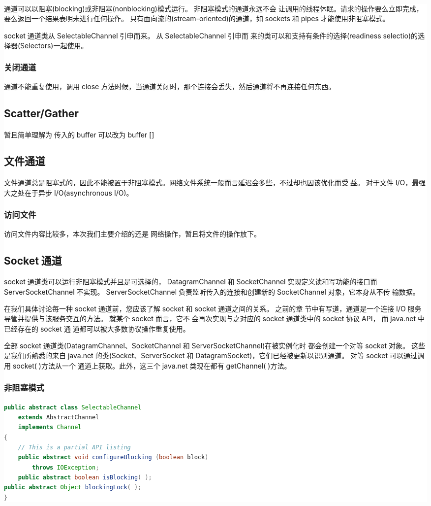 通道可以以阻塞(blocking)或非阻塞(nonblocking)模式运行。
非阻塞模式的通道永远不会 让调用的线程休眠。请求的操作要么立即完成，要么返回一个结果表明未进行任何操作。
只有面向流的(stream-oriented)的通道，如 sockets 和 pipes 才能使用非阻塞模式。

socket 通道类从 SelectableChannel 引申而来。
从 SelectableChannel 引申而 来的类可以和支持有条件的选择(readiness selectio)的选择器(Selectors)一起使用。

### 关闭通道

通道不能重复使用，调用 close 方法时候，当通道关闭时，那个连接会丢失，然后通道将不再连接任何东西。

## Scatter/Gather

暂且简单理解为 传入的 buffer 可以改为 buffer []

## 文件通道 

文件通道总是阻塞式的，因此不能被置于非阻塞模式。网络文件系统一般而言延迟会多些，不过却也因该优化而受 益。
对于文件 I/O，最强大之处在于异步 I/O(asynchronous I/O)。

### 访问文件

访问文件内容比较多，本次我们主要介绍的还是 网络操作，暂且将文件的操作放下。

## Socket 通道

socket 通道类可以运行非阻塞模式并且是可选择的， 
DatagramChannel 和 SocketChannel 实现定义读和写功能的接口而 ServerSocketChannel 不实现。
ServerSocketChannel 负责监听传入的连接和创建新的 SocketChannel 对象，它本身从不传 输数据。

在我们具体讨论每一种 socket 通道前，您应该了解 socket 和 socket 通道之间的关系。
之前的章 节中有写道，通道是一个连接 I/O 服务导管并提供与该服务交互的方法。
就某个 socket 而言，它不 会再次实现与之对应的 socket 通道类中的 socket 协议 API，
而 java.net 中已经存在的 socket 通 道都可以被大多数协议操作重复使用。

全部 socket 通道类(DatagramChannel、SocketChannel 和 ServerSocketChannel)在被实例化时 都会创建一个对等 socket 对象。
这些是我们所熟悉的来自 java.net 的类(Socket、ServerSocket 和 DatagramSocket)，它们已经被更新以识别通道。
对等 socket 可以通过调用 socket( )方法从一个 通道上获取。此外，这三个 java.net 类现在都有 getChannel( )方法。

### 非阻塞模式

```java
public abstract class SelectableChannel
    extends AbstractChannel
    implements Channel
{
    // This is a partial API listing
    public abstract void configureBlocking (boolean block)
        throws IOException;
    public abstract boolean isBlocking( );
public abstract Object blockingLock( );
}
```
